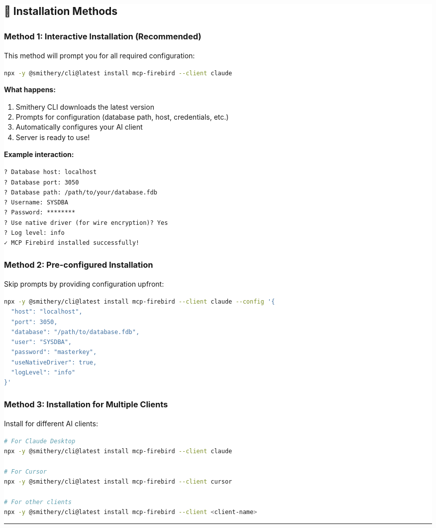 
## 🚀 Installation Methods

### Method 1: Interactive Installation (Recommended)

This method will prompt you for all required configuration:

```bash
npx -y @smithery/cli@latest install mcp-firebird --client claude
```

**What happens:**
1. Smithery CLI downloads the latest version
2. Prompts for configuration (database path, host, credentials, etc.)
3. Automatically configures your AI client
4. Server is ready to use!

**Example interaction:**
```
? Database host: localhost
? Database port: 3050
? Database path: /path/to/your/database.fdb
? Username: SYSDBA
? Password: ********
? Use native driver (for wire encryption)? Yes
? Log level: info
✓ MCP Firebird installed successfully!
```

### Method 2: Pre-configured Installation

Skip prompts by providing configuration upfront:

```bash
npx -y @smithery/cli@latest install mcp-firebird --client claude --config '{
  "host": "localhost",
  "port": 3050,
  "database": "/path/to/database.fdb",
  "user": "SYSDBA",
  "password": "masterkey",
  "useNativeDriver": true,
  "logLevel": "info"
}'
```

### Method 3: Installation for Multiple Clients

Install for different AI clients:

```bash
# For Claude Desktop
npx -y @smithery/cli@latest install mcp-firebird --client claude

# For Cursor
npx -y @smithery/cli@latest install mcp-firebird --client cursor

# For other clients
npx -y @smithery/cli@latest install mcp-firebird --client <client-name>
```

---